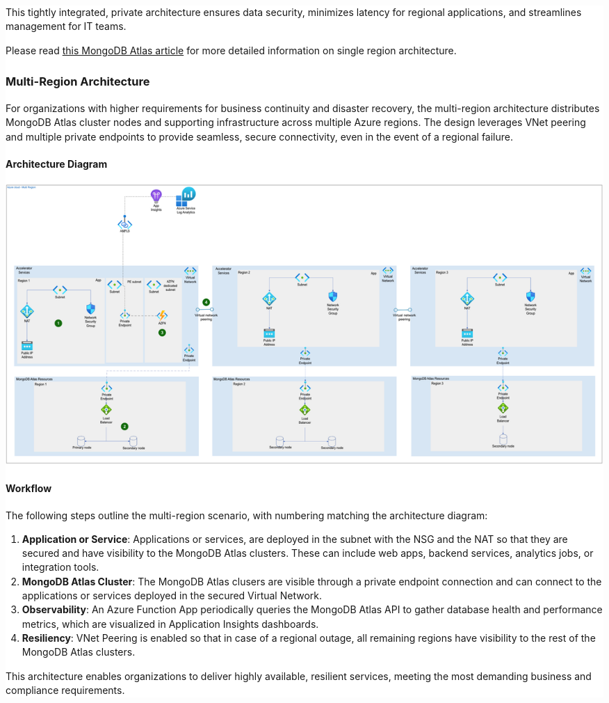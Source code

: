 This tightly integrated, private architecture ensures data security, minimizes latency for regional applications, and streamlines management for IT teams.

Please read [this MongoDB Atlas article](https://www.mongodb.com/docs/atlas/architecture/current/deployment-paradigms/single-region/) for more detailed information on single region architecture.

### Multi-Region Architecture

For organizations with higher requirements for business continuity and disaster recovery, the multi-region architecture distributes MongoDB Atlas cluster nodes and supporting infrastructure across multiple Azure regions. The design leverages VNet peering and multiple private endpoints to provide seamless, secure connectivity, even in the event of a regional failure.

#### Architecture Diagram

![Multi-region Atlas on Azure reference architecture](../images/architecture-multi-region-numbered.png)

#### Workflow

The following steps outline the multi-region scenario, with numbering matching the architecture diagram:

1. **Application or Service**: Applications or services, are deployed in the subnet with the NSG and the NAT so that they are secured and have visibility to the MongoDB Atlas clusters. These can include web apps, backend services, analytics jobs, or integration tools.
2. **MongoDB Atlas Cluster**: The MongoDB Atlas clusers are visible through a private endpoint connection and can connect to the applications or services deployed in the secured Virtual Network.
3. **Observability**: An Azure Function App periodically queries the MongoDB Atlas API to gather database health and performance metrics, which are visualized in Application Insights dashboards.
4. **Resiliency**: VNet Peering is enabled so that in case of a regional outage, all remaining regions have visibility to the rest of the MongoDB Atlas clusters.

This architecture enables organizations to deliver highly available, resilient services, meeting the most demanding business and compliance requirements.
